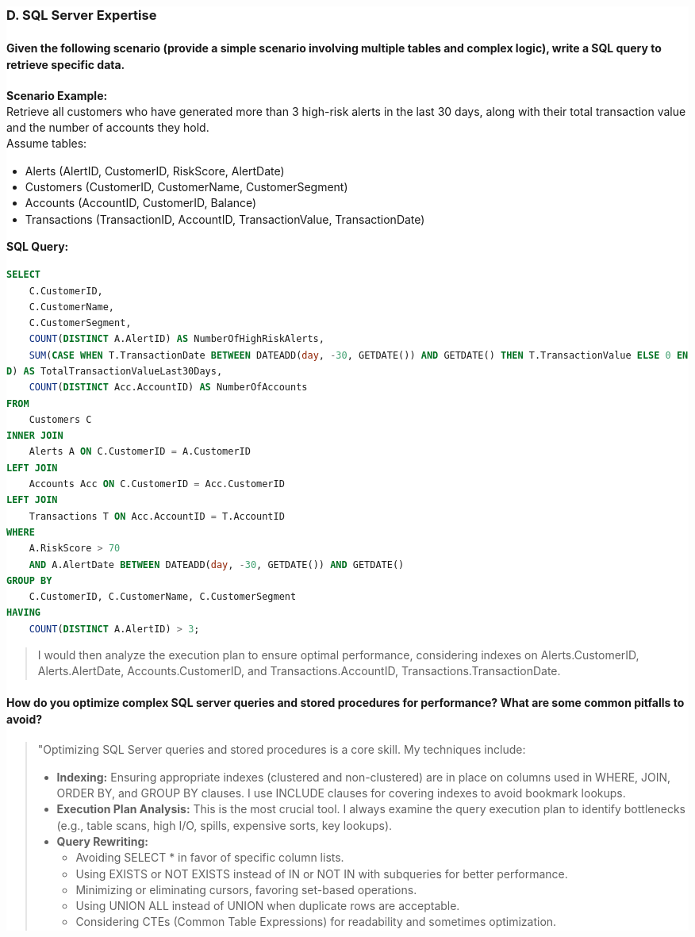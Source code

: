 ### D. SQL Server Expertise

#### Given the following scenario (provide a simple scenario involving multiple tables and complex logic), write a SQL query to retrieve specific data.

**Scenario Example:**  
Retrieve all customers who have generated more than 3 high-risk alerts in the last 30 days, along with their total transaction value and the number of accounts they hold.  
Assume tables:

- Alerts (AlertID, CustomerID, RiskScore, AlertDate)
- Customers (CustomerID, CustomerName, CustomerSegment)
- Accounts (AccountID, CustomerID, Balance)
- Transactions (TransactionID, AccountID, TransactionValue, TransactionDate)

**SQL Query:**

```sql
SELECT
    C.CustomerID,
    C.CustomerName,
    C.CustomerSegment,
    COUNT(DISTINCT A.AlertID) AS NumberOfHighRiskAlerts,
    SUM(CASE WHEN T.TransactionDate BETWEEN DATEADD(day, -30, GETDATE()) AND GETDATE() THEN T.TransactionValue ELSE 0 END) AS TotalTransactionValueLast30Days,
    COUNT(DISTINCT Acc.AccountID) AS NumberOfAccounts
FROM
    Customers C
INNER JOIN
    Alerts A ON C.CustomerID = A.CustomerID
LEFT JOIN
    Accounts Acc ON C.CustomerID = Acc.CustomerID
LEFT JOIN
    Transactions T ON Acc.AccountID = T.AccountID
WHERE
    A.RiskScore > 70
    AND A.AlertDate BETWEEN DATEADD(day, -30, GETDATE()) AND GETDATE()
GROUP BY
    C.CustomerID, C.CustomerName, C.CustomerSegment
HAVING
    COUNT(DISTINCT A.AlertID) > 3;
```

> I would then analyze the execution plan to ensure optimal performance, considering indexes on Alerts.CustomerID, Alerts.AlertDate, Accounts.CustomerID, and Transactions.AccountID, Transactions.TransactionDate.

#### How do you optimize complex SQL server queries and stored procedures for performance? What are some common pitfalls to avoid?

> "Optimizing SQL Server queries and stored procedures is a core skill. My techniques include:
>
> - **Indexing:** Ensuring appropriate indexes (clustered and non-clustered) are in place on columns used in WHERE, JOIN, ORDER BY, and GROUP BY clauses. I use INCLUDE clauses for covering indexes to avoid bookmark lookups.
> - **Execution Plan Analysis:** This is the most crucial tool. I always examine the query execution plan to identify bottlenecks (e.g., table scans, high I/O, spills, expensive sorts, key lookups).
> - **Query Rewriting:**
>   - Avoiding SELECT \* in favor of specific column lists.
>   - Using EXISTS or NOT EXISTS instead of IN or NOT IN with subqueries for better performance.
>   - Minimizing or eliminating cursors, favoring set-based operations.
>   - Using UNION ALL instead of UNION when duplicate rows are acceptable.
>   - Considering CTEs (Common Table Expressions) for readability and sometimes optimization.
